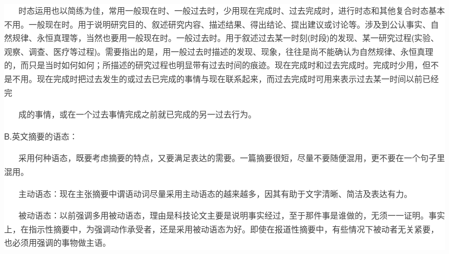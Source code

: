 <p style="max-width: 100%; word-wrap: normal; box-sizing: border-box !important; min-height: 1em; white-space: pre-wrap; color: rgb(62, 62, 62); font-family: 'Helvetica Neue', Helvetica, 'Hiragino Sans GB', 'Microsoft YaHei', 微软雅黑, Arial, sans-serif; font-size: 16px; font-style: normal; font-variant: normal; font-weight: normal; letter-spacing: normal; line-height: 25.6000003814697px; orphans: auto; text-align: start; text-transform: none; widows: auto; word-spacing: 0px; -webkit-text-stroke-width: 0px; text-indent: 28px; background-color: rgb(255, 255, 255);"><span style="max-width: 100%; word-wrap: break-word !important; box-sizing: border-box !important; font-family: 宋体;">时态运用也以简练为佳，常用一般现在时、一般过去时，少用现在完成时、过去完成时，进行时态和其他复合时态基本不用。一般现在时。用于说明研究目的、叙述研究内容、描述结果、得出结论、提出建议或讨论等。涉及到公认事实、自然规律、永恒真理等，当然也要用一般现在时。一般过去时。用于叙述过去某一时刻</span>(<span style="max-width: 100%; word-wrap: break-word !important; box-sizing: border-box !important; font-family: 宋体;">时段</span>)<span style="max-width: 100%; word-wrap: break-word !important; box-sizing: border-box !important; font-family: 宋体;">的发现、某一研究过程</span>(<span style="max-width: 100%; word-wrap: break-word !important; box-sizing: border-box !important; font-family: 宋体;">实验、观察、调查、医疗等过程</span>)<span style="max-width: 100%; word-wrap: break-word !important; box-sizing: border-box !important; font-family: 宋体;">。需要指出的是，用一般过去时描述的发现、现象，往往是尚不能确认为自然规律、永恒真理的，而只是当时如何如何；所描述的研究过程也明显带有过去时间的痕迹。现在完成时和过去完成时。完成时少用，但不是不用。现在完成时把过去发生的或过去已完成的事情与现在联系起来，而过去完成时可用来表示过去某一时间以前已经完</span></p>
<p style="max-width: 100%; word-wrap: normal; box-sizing: border-box !important; min-height: 1em; white-space: pre-wrap; color: rgb(62, 62, 62); font-family: 'Helvetica Neue', Helvetica, 'Hiragino Sans GB', 'Microsoft YaHei', 微软雅黑, Arial, sans-serif; font-size: 16px; font-style: normal; font-variant: normal; font-weight: normal; letter-spacing: normal; line-height: 25.6000003814697px; orphans: auto; text-align: start; text-transform: none; widows: auto; word-spacing: 0px; -webkit-text-stroke-width: 0px; text-indent: 28px; background-color: rgb(255, 255, 255);"><span style="max-width: 100%; word-wrap: break-word !important; box-sizing: border-box !important; font-family: 宋体;">成的事情，或在一个过去事情完成之前就已完成的另一过去行为。</span></p>
<p style="max-width: 100%; word-wrap: normal; box-sizing: border-box !important; min-height: 1em; white-space: pre-wrap; color: rgb(62, 62, 62); font-family: 'Helvetica Neue', Helvetica, 'Hiragino Sans GB', 'Microsoft YaHei', 微软雅黑, Arial, sans-serif; font-size: 16px; font-style: normal; font-variant: normal; font-weight: normal; letter-spacing: normal; line-height: 25.6000003814697px; orphans: auto; text-align: start; text-indent: 0px; text-transform: none; widows: auto; word-spacing: 0px; -webkit-text-stroke-width: 0px; background-color: rgb(255, 255, 255);">B.<span style="max-width: 100%; word-wrap: break-word !important; box-sizing: border-box !important; font-family: 宋体;">英文摘要的语态：</span></p>
<p style="max-width: 100%; word-wrap: normal; box-sizing: border-box !important; min-height: 1em; white-space: pre-wrap; color: rgb(62, 62, 62); font-family: 'Helvetica Neue', Helvetica, 'Hiragino Sans GB', 'Microsoft YaHei', 微软雅黑, Arial, sans-serif; font-size: 16px; font-style: normal; font-variant: normal; font-weight: normal; letter-spacing: normal; line-height: 25.6000003814697px; orphans: auto; text-align: start; text-transform: none; widows: auto; word-spacing: 0px; -webkit-text-stroke-width: 0px; text-indent: 28px; background-color: rgb(255, 255, 255);"><span style="max-width: 100%; word-wrap: break-word !important; box-sizing: border-box !important; font-family: 宋体;">采用何种语态，既要考虑摘要的特点，又要满足表达的需要。一篇摘要很短，尽量不要随便混用，更不要在一个句子里混用。</span></p>
<p style="max-width: 100%; word-wrap: normal; box-sizing: border-box !important; min-height: 1em; white-space: pre-wrap; color: rgb(62, 62, 62); font-family: 'Helvetica Neue', Helvetica, 'Hiragino Sans GB', 'Microsoft YaHei', 微软雅黑, Arial, sans-serif; font-size: 16px; font-style: normal; font-variant: normal; font-weight: normal; letter-spacing: normal; line-height: 25.6000003814697px; orphans: auto; text-align: start; text-transform: none; widows: auto; word-spacing: 0px; -webkit-text-stroke-width: 0px; text-indent: 28px; background-color: rgb(255, 255, 255);"><span style="max-width: 100%; word-wrap: break-word !important; box-sizing: border-box !important; font-family: 宋体;">主动语态：现在主张摘要中谓语动词尽量采用主动语态的越来越多，因其有助于文字清晰、简洁及表达有力。　</span></p>
<p style="max-width: 100%; word-wrap: normal; box-sizing: border-box !important; min-height: 1em; white-space: pre-wrap; color: rgb(62, 62, 62); font-family: 'Helvetica Neue', Helvetica, 'Hiragino Sans GB', 'Microsoft YaHei', 微软雅黑, Arial, sans-serif; font-size: 16px; font-style: normal; font-variant: normal; font-weight: normal; letter-spacing: normal; line-height: 25.6000003814697px; orphans: auto; text-align: start; text-transform: none; widows: auto; word-spacing: 0px; -webkit-text-stroke-width: 0px; text-indent: 28px; background-color: rgb(255, 255, 255);"><span style="max-width: 100%; word-wrap: break-word !important; box-sizing: border-box !important; font-family: 宋体;">被动语态：以前强调多用被动语态，理由是科技论文主要是说明事实经过，至于那件事是谁做的，无须一一证明。事实上，在指示性摘要中，为强调动作承受者，还是采用被动语态为好。即使在报道性摘要中，有些情况下被动者无关紧要，也必须用强调的事物做主语。</span></p>